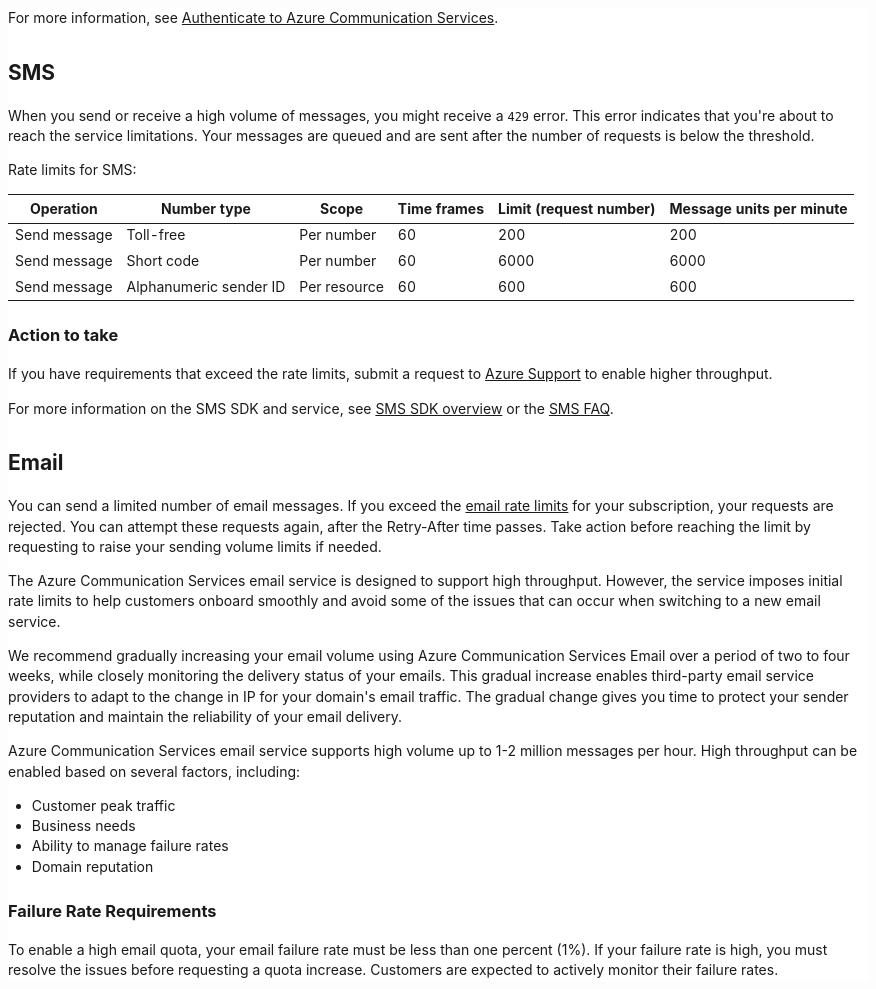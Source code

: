 For more information, see [Authenticate to Azure Communication Services](./authentication.md).

## SMS

When you send or receive a high volume of messages, you might receive a ```429``` error. This error indicates that you're about to reach the service limitations. Your messages are queued and are sent after the number of requests is below the threshold.

Rate limits for SMS:

|Operation|Number type |Scope|Time frames| Limit (request number) | Message units per minute|
|---------|---|--|-------------|-------------------|-------------------------|
|Send message|Toll-free|Per number|60|200|200|
|Send message|Short code |Per number|60|6000|6000|
|Send message|Alphanumeric sender ID |Per resource|60|600|600|

### Action to take

If you have requirements that exceed the rate limits, submit a request to [Azure Support](/azure/azure-portal/supportability/how-to-create-azure-support-request) to enable higher throughput.

For more information on the SMS SDK and service, see [SMS SDK overview](./sms/sdk-features.md) or the [SMS FAQ](./sms/sms-faq.md).

## Email

You can send a limited number of email messages. If you exceed the [email rate limits](#rate-limits-for-email) for your subscription, your requests are rejected. You can attempt these requests again, after the Retry-After time passes. Take action before reaching the limit by requesting to raise your sending volume limits if needed.

The Azure Communication Services email service is designed to support high throughput. However, the service imposes initial rate limits to help customers onboard smoothly and avoid some of the issues that can occur when switching to a new email service.

We recommend gradually increasing your email volume using Azure Communication Services Email over a period of two to four weeks, while closely monitoring the delivery status of your emails. This gradual increase enables third-party email service providers to adapt to the change in IP for your domain's email traffic. The gradual change gives you time to protect your sender reputation and maintain the reliability of your email delivery.

Azure Communication Services email service supports high volume up to 1-2 million messages per hour. High throughput can be enabled based on several factors, including:
- Customer peak traffic
- Business needs
- Ability to manage failure rates
- Domain reputation

### Failure Rate Requirements

To enable a high email quota, your email failure rate must be less than one percent (1%). If your failure rate is high, you must resolve the issues before requesting a quota increase.
Customers are expected to actively monitor their failure rates.
